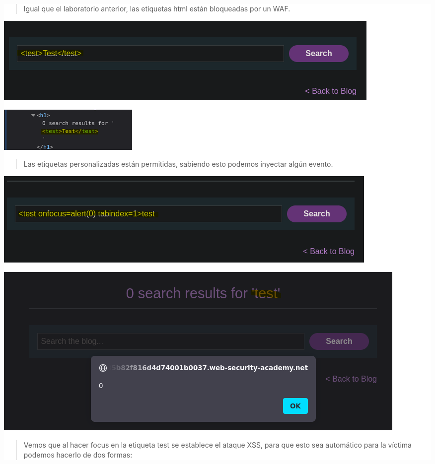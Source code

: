 > Igual que el laboratorio anterior, las etiquetas html están bloqueadas por un WAF.

![](/img2/Pasted%20image%2020250724130850.png)

![](/img2/Pasted%20image%2020250724130935.png)

> Las etiquetas personalizadas están permitidas, sabiendo esto podemos inyectar algún evento.

![](/img2/Pasted%20image%2020250724132004.png)

![](/img2/Pasted%20image%2020250724132053.png)

> Vemos que al hacer focus en la etiqueta test se establece el ataque XSS, para que esto sea automático para la víctima podemos hacerlo de dos formas:
